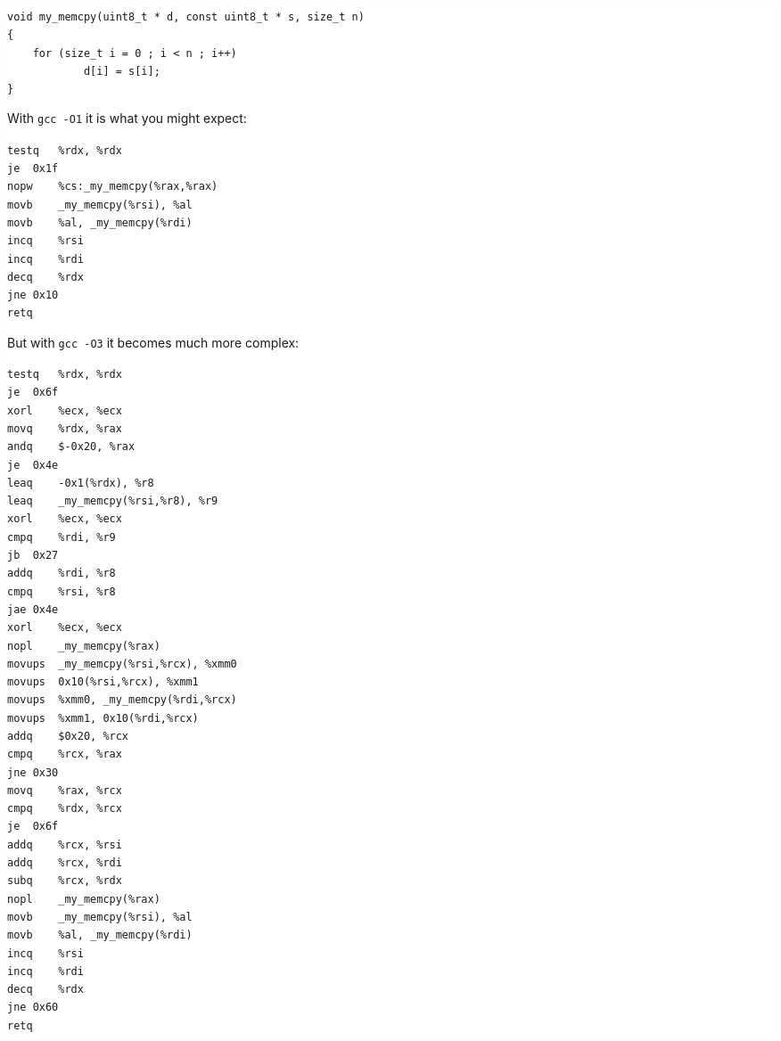     void my_memcpy(uint8_t * d, const uint8_t * s, size_t n)
    {
        for (size_t i = 0 ; i < n ; i++)
                d[i] = s[i];
    }

With `gcc -O1` it is what you might expect:

    testq	%rdx, %rdx
    je	0x1f
    nopw	%cs:_my_memcpy(%rax,%rax)
    movb	_my_memcpy(%rsi), %al
    movb	%al, _my_memcpy(%rdi)
    incq	%rsi
    incq	%rdi
    decq	%rdx
    jne	0x10
    retq

But with `gcc -O3` it becomes much more complex:

	testq	%rdx, %rdx
	je	0x6f
	xorl	%ecx, %ecx
	movq	%rdx, %rax
	andq	$-0x20, %rax
	je	0x4e
	leaq	-0x1(%rdx), %r8
	leaq	_my_memcpy(%rsi,%r8), %r9
	xorl	%ecx, %ecx
	cmpq	%rdi, %r9
	jb	0x27
	addq	%rdi, %r8
	cmpq	%rsi, %r8
	jae	0x4e
	xorl	%ecx, %ecx
	nopl	_my_memcpy(%rax)
	movups	_my_memcpy(%rsi,%rcx), %xmm0
	movups	0x10(%rsi,%rcx), %xmm1
	movups	%xmm0, _my_memcpy(%rdi,%rcx)
	movups	%xmm1, 0x10(%rdi,%rcx)
	addq	$0x20, %rcx
	cmpq	%rcx, %rax
	jne	0x30
	movq	%rax, %rcx
	cmpq	%rdx, %rcx
	je	0x6f
	addq	%rcx, %rsi
	addq	%rcx, %rdi
	subq	%rcx, %rdx
	nopl	_my_memcpy(%rax)
	movb	_my_memcpy(%rsi), %al
	movb	%al, _my_memcpy(%rdi)
	incq	%rsi
	incq	%rdi
	decq	%rdx
	jne	0x60
	retq
